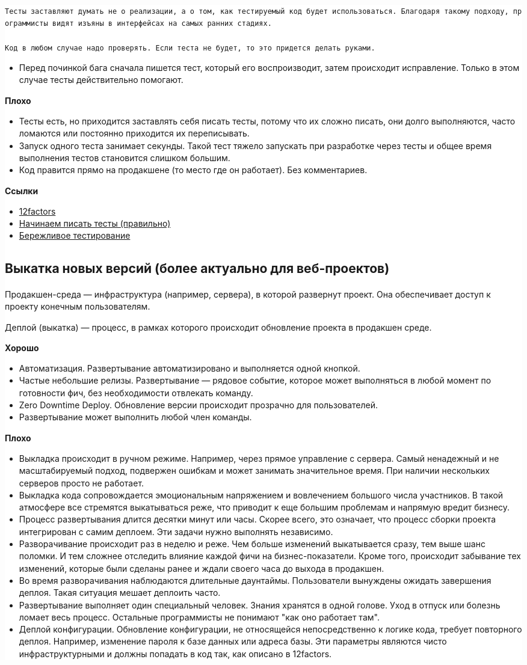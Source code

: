     Тесты заставляют думать не о реализации, а о том, как тестируемый код будет использоваться. Благодаря такому подходу, программисты видят изъяны в интерфейсах на самых ранних стадиях.

    Код в любом случае надо проверять. Если теста не будет, то это придется делать руками.

* Перед починкой бага сначала пишется тест, который его воспроизводит, затем происходит исправление. Только в этом случае тесты действительно помогают.

**Плохо**

* Тесты есть, но приходится заставлять себя писать тесты, потому что их сложно писать, они долго выполняются, часто ломаются или постоянно приходится их переписывать.
* Запуск одного теста занимает секунды. Такой тест тяжело запускать при разработке через тесты и общее время выполнения тестов становится слишком большим.
* Код правится прямо на продакшене (то место где он работает). Без комментариев.

**Ссылки**

* [12factors](https://12factor.net/ru/)
* [Начинаем писать тесты (правильно)](https://ru.hexlet.io/blog/posts/how-to-test-code)
* [Бережливое тестирование](https://www.youtube.com/watch?v=zsz8kdi62mE)

## Выкатка новых версий (более актуально для веб-проектов)

Продакшен-среда — инфраструктура (например, сервера), в которой развернут проект. Она обеспечивает доступ к проекту конечным пользователям.

Деплой (выкатка) — процесс, в рамках которого происходит обновление проекта в продакшен среде.

**Хорошо**

* Автоматизация. Развертывание автоматизировано и выполняется одной кнопкой.
* Частые небольшие релизы. Развертывание — рядовое событие, которое может выполняться в любой момент по готовности фич, без необходимости отвлекать команду.
* Zero Downtime Deploy. Обновление версии происходит прозрачно для пользователей.
* Развертывание может выполнить любой член команды.

**Плохо**

* Выкладка происходит в ручном режиме. Например, через прямое управление с сервера. Самый ненадежный и не масштабируемый подход, подвержен ошибкам и может занимать значительное время. При наличии нескольких серверов просто не работает.
* Выкладка кода сопровождается эмоциональным напряжением и вовлечением большого числа участников. В такой атмосфере все стремятся выкатываться реже, что приводит к еще большим проблемам и напрямую вредит бизнесу.
* Процесс развертывания длится десятки минут или часы. Скорее всего, это означает, что процесс сборки проекта интегрирован с самим деплоем. Эти задачи нужно выполнять независимо.
* Разворачивание происходит раз в неделю и реже. Чем больше изменений выкатывается сразу, тем выше шанс поломки. И тем сложнее отследить влияние каждой фичи на бизнес-показатели. Кроме того, происходит забывание тех изменений, которые были сделаны ранее и ждали своего часа до выхода в продакшен.
* Во время разворачивания наблюдаются длительные даунтаймы. Пользователи вынуждены ожидать завершения деплоя. Такая ситуация мешает деплоить часто.
* Развертывание выполняет один специальный человек. Знания хранятся в одной голове. Уход в отпуск или болезнь ломает весь процесс. Остальные программисты не понимают "как оно работает там".
* Деплой конфигурации. Обновление конфигурации, не относящейся непосредственно к логике кода, требует повторного деплоя. Например, изменение пароля к базе данных или адреса базы. Эти параметры являются чисто инфраструктурными и должны попадать в код так, как описано в 12factors.
